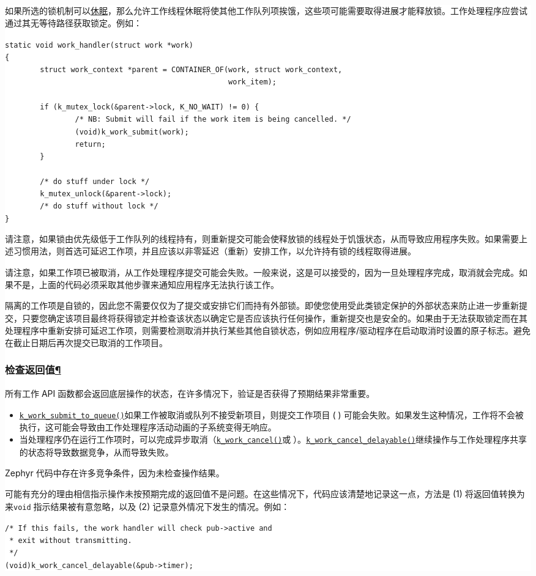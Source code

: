 如果所选的锁机制可以[休眠](https://docs.zephyrproject.org/latest/develop/api/terminology.html#api-term-sleep)，那么允许工作线程休眠将使其他工作队列项挨饿，这些项可能需要取得进展才能释放锁。工作处理程序应尝试通过其无等待路径获取锁定。例如：

```
static void work_handler(struct work *work)
{
        struct work_context *parent = CONTAINER_OF(work, struct work_context,
                                                   work_item);

        if (k_mutex_lock(&parent->lock, K_NO_WAIT) != 0) {
                /* NB: Submit will fail if the work item is being cancelled. */
                (void)k_work_submit(work);
                return;
        }

        /* do stuff under lock */
        k_mutex_unlock(&parent->lock);
        /* do stuff without lock */
}
```



请注意，如果锁由优先级低于工作队列的线程持有，则重新提交可能会使释放锁的线程处于饥饿状态，从而导致应用程序失败。如果需要上述习惯用法，则首选可延迟工作项，并且应该以非零延迟（重新）安排工作，以允许持有锁的线程取得进展。

请注意，如果工作项已被取消，从工作处理程序提交可能会失败。一般来说，这是可以接受的，因为一旦处理程序完成，取消就会完成。如果不是，上面的代码必须采取其他步骤来通知应用程序无法执行该工作。

隔离的工作项是自锁的，因此您不需要仅仅为了提交或安排它们而持有外部锁。即使您使用受此类锁定保护的外部状态来防止进一步重新提交，只要您确定该项目最终将获得锁定并检查该状态以确定它是否应该执行任何操作，重新提交也是安全的。如果由于无法获取锁定而在其处理程序中重新安排可延迟工作项，则需要检测取消并执行某些其他自锁状态，例如应用程序/驱动程序在启动取消时设置的原子标志。避免在截止日期后再次提交已取消的工作项目。

### 检查返回值[¶](https://docs.zephyrproject.org/latest/kernel/services/threads/workqueue.html#check-return-values)

所有工作 API 函数都会返回底层操作的状态，在许多情况下，验证是否获得了预期结果非常重要。

- [`k_work_submit_to_queue()`](https://docs.zephyrproject.org/latest/kernel/services/threads/workqueue.html#c.k_work_submit_to_queue)如果工作被取消或队列不接受新项目，则提交工作项目 ( ) 可能会失败。如果发生这种情况，工作将不会被执行，这可能会导致由工作处理程序活动动画的子系统变得无响应。
- 当处理程序仍在运行工作项时，可以完成异步取消（[`k_work_cancel()`](https://docs.zephyrproject.org/latest/kernel/services/threads/workqueue.html#c.k_work_cancel)或 ）。[`k_work_cancel_delayable()`](https://docs.zephyrproject.org/latest/kernel/services/threads/workqueue.html#c.k_work_cancel_delayable)继续操作与工作处理程序共享的状态将导致数据竞争，从而导致失败。

Zephyr 代码中存在许多竞争条件，因为未检查操作结果。

可能有充分的理由相信指示操作未按预期完成的返回值不是问题。在这些情况下，代码应该清楚地记录这一点，方法是 (1) 将返回值转换为 来`void` 指示结果被有意忽略，以及 (2) 记录意外情况下发生的情况。例如：

```
/* If this fails, the work handler will check pub->active and
 * exit without transmitting.
 */
(void)k_work_cancel_delayable(&pub->timer);
```
